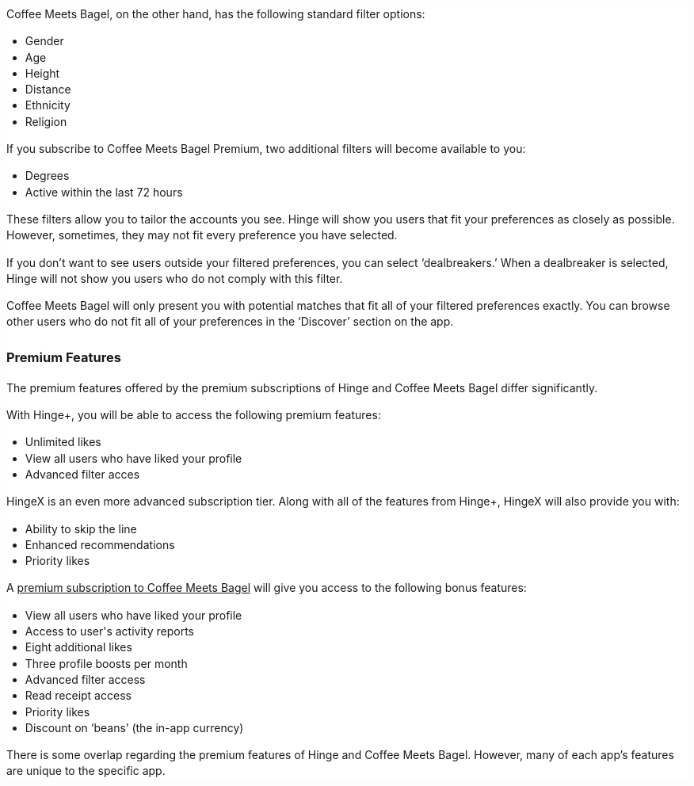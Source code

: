 Coffee Meets Bagel, on the other hand, has the following standard filter options:

* Gender
* Age
* Height
* Distance
* Ethnicity
* Religion

If you subscribe to Coffee Meets Bagel Premium, two additional filters will become available to you:

* Degrees
* Active within the last 72 hours

These filters allow you to tailor the accounts you see. Hinge will show you users that fit your preferences as closely as possible. However, sometimes, they may not fit every preference you have selected.

If you don’t want to see users outside your filtered preferences, you can select ‘dealbreakers.’ When a dealbreaker is selected, Hinge will not show you users who do not comply with this filter.

Coffee Meets Bagel will only present you with potential matches that fit all of your filtered preferences exactly. You can browse other users who do not fit all of your preferences in the ‘Discover’ section on the app.

### Premium Features

The premium features offered by the premium subscriptions of Hinge and Coffee Meets Bagel differ significantly.

With Hinge+, you will be able to access the following premium features:

* Unlimited likes
* View all users who have liked your profile
* Advanced filter acces

HingeX is an even more advanced subscription tier. Along with all of the features from Hinge+, HingeX will also provide you with:

* Ability to skip the line
* Enhanced recommendations
* Priority likes

A [premium subscription to Coffee Meets Bagel](https://thematchartist.com/coffee-meets-bagel/coffee-meets-bagel-premium) will give you access to the following bonus features:

* View all users who have liked your profile
* Access to user's activity reports
* Eight additional likes
* Three profile boosts per month
* Advanced filter access
* Read receipt access
* Priority likes
* Discount on ‘beans’ (the in-app currency)

There is some overlap regarding the premium features of Hinge and Coffee Meets Bagel. However, many of each app’s features are unique to the specific app.
